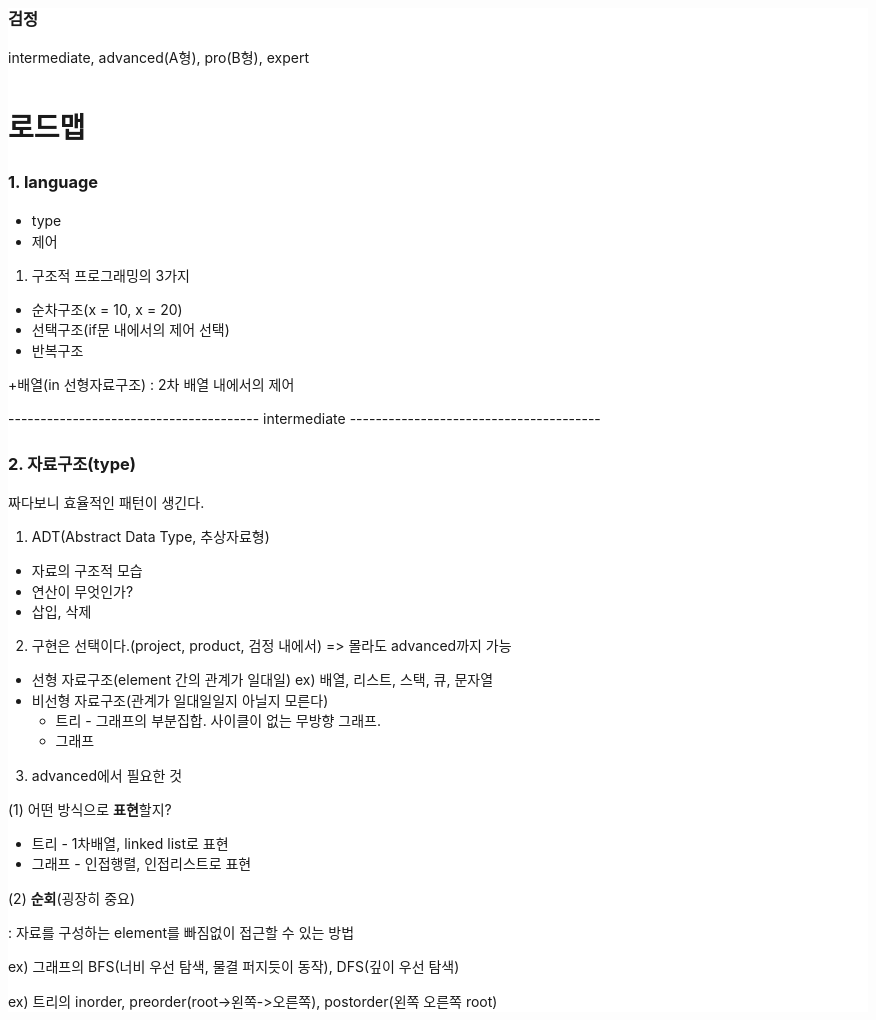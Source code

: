 ### 검정

intermediate, advanced(A형), pro(B형), expert



# 로드맵

### 1. language

- type
- 제어

1) 구조적 프로그래밍의 3가지

- 순차구조(x = 10, x = 20)
- 선택구조(if문 내에서의 제어 선택)
- 반복구조

+배열(in 선형자료구조) : 2차 배열 내에서의 제어

--------------------------------------- intermediate ---------------------------------------

### 2. 자료구조(**type**)

짜다보니 효율적인 패턴이 생긴다.

1) ADT(Abstract Data Type,  추상자료형)

- 자료의 구조적 모습
- 연산이 무엇인가?
- 삽입, 삭제



2) 구현은 선택이다.(project, product, 검정 내에서) => 몰라도 advanced까지 가능

- 선형 자료구조(element 간의 관계가 일대일)
  ex) 배열, 리스트, 스택, 큐, 문자열
- 비선형 자료구조(관계가 일대일일지 아닐지 모른다)
  - 트리 - 그래프의 부분집합. 사이클이 없는 무방향 그래프.
  - 그래프



3) advanced에서 필요한 것

(1) 어떤 방식으로 **표현**할지?

- 트리 - 1차배열, linked list로 표현
- 그래프 - 인접행렬, 인접리스트로 표현

(2) **순회**(굉장히 중요)

: 자료를 구성하는 element를 빠짐없이 접근할 수 있는 방법

ex) 그래프의 BFS(너비 우선 탐색, 물결 퍼지듯이 동작), DFS(깊이 우선 탐색)

ex) 트리의 inorder, preorder(root->왼쪽->오른쪽), postorder(왼쪽 오른쪽 root)
